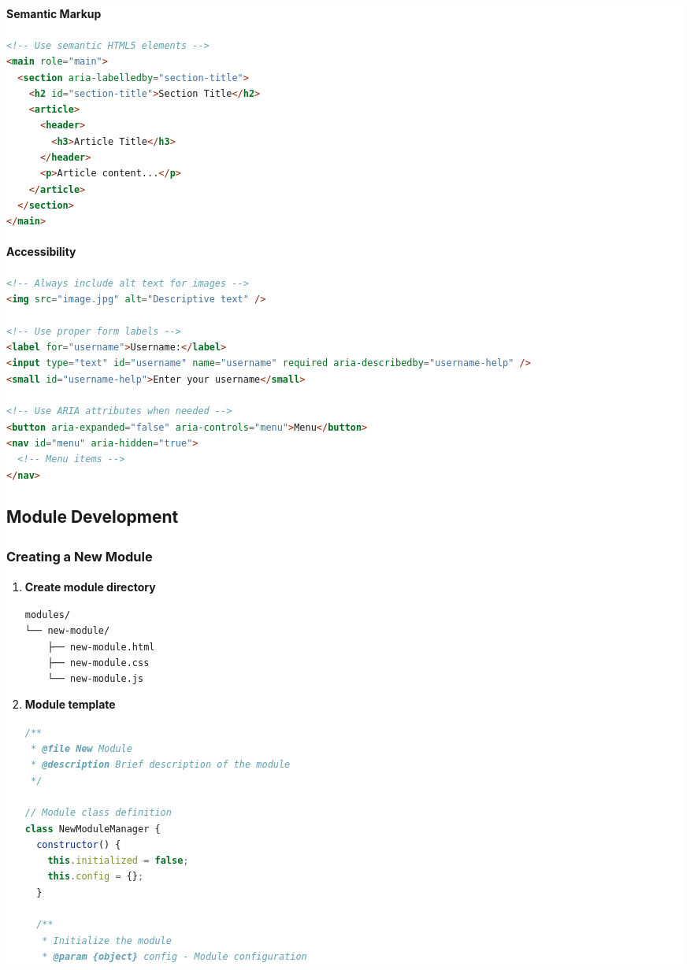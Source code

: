 #### Semantic Markup

```html
<!-- Use semantic HTML5 elements -->
<main role="main">
  <section aria-labelledby="section-title">
    <h2 id="section-title">Section Title</h2>
    <article>
      <header>
        <h3>Article Title</h3>
      </header>
      <p>Article content...</p>
    </article>
  </section>
</main>
```

#### Accessibility

```html
<!-- Always include alt text for images -->
<img src="image.jpg" alt="Descriptive text" />

<!-- Use proper form labels -->
<label for="username">Username:</label>
<input type="text" id="username" name="username" required aria-describedby="username-help" />
<small id="username-help">Enter your username</small>

<!-- Use ARIA attributes when needed -->
<button aria-expanded="false" aria-controls="menu">Menu</button>
<nav id="menu" aria-hidden="true">
  <!-- Menu items -->
</nav>
```

## Module Development

### Creating a New Module

1. **Create module directory**
   ```
   modules/
   └── new-module/
       ├── new-module.html
       ├── new-module.css
       └── new-module.js
   ```

2. **Module template**
   ```javascript
   /**
    * @file New Module
    * @description Brief description of the module
    */
   
   // Module class definition
   class NewModuleManager {
     constructor() {
       this.initialized = false;
       this.config = {};
     }
     
     /**
      * Initialize the module
      * @param {object} config - Module configuration
   ```